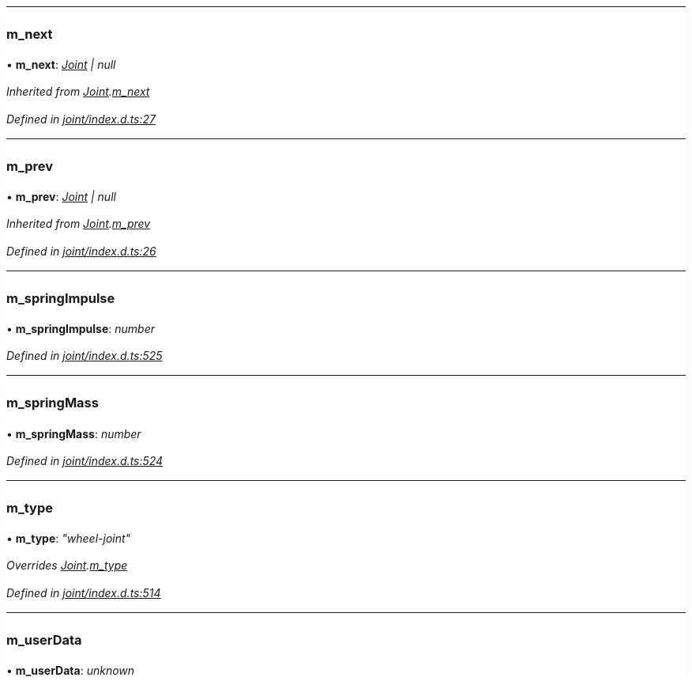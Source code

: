 ___

###  m_next

• **m_next**: *[Joint](joint.md) | null*

*Inherited from [Joint](joint.md).[m_next](joint.md#m_next)*

*Defined in [joint/index.d.ts:27](https://github.com/shakiba/planck.js/blob/49dcd19/lib/joint/index.d.ts#L27)*

___

###  m_prev

• **m_prev**: *[Joint](joint.md) | null*

*Inherited from [Joint](joint.md).[m_prev](joint.md#m_prev)*

*Defined in [joint/index.d.ts:26](https://github.com/shakiba/planck.js/blob/49dcd19/lib/joint/index.d.ts#L26)*

___

###  m_springImpulse

• **m_springImpulse**: *number*

*Defined in [joint/index.d.ts:525](https://github.com/shakiba/planck.js/blob/49dcd19/lib/joint/index.d.ts#L525)*

___

###  m_springMass

• **m_springMass**: *number*

*Defined in [joint/index.d.ts:524](https://github.com/shakiba/planck.js/blob/49dcd19/lib/joint/index.d.ts#L524)*

___

###  m_type

• **m_type**: *"wheel-joint"*

*Overrides [Joint](joint.md).[m_type](joint.md#m_type)*

*Defined in [joint/index.d.ts:514](https://github.com/shakiba/planck.js/blob/49dcd19/lib/joint/index.d.ts#L514)*

___

###  m_userData

• **m_userData**: *unknown*

